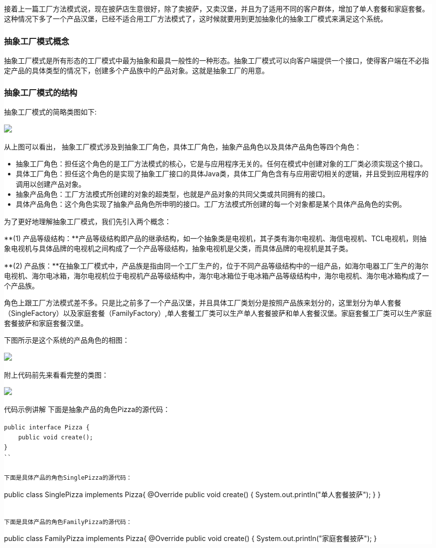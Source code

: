 接着上一篇工厂方法模式说，现在披萨店生意很好，除了卖披萨，又卖汉堡，并且为了适用不同的客户群体，增加了单人套餐和家庭套餐。这种情况下多了一个产品汉堡，已经不适合用工厂方法模式了，这时候就要用到更加抽象化的抽象工厂模式来满足这个系统。


### 抽象工厂模式概念
抽象工厂模式是所有形态的工厂模式中最为抽象和最具一般性的一种形态。抽象工厂模式可以向客户端提供一个接口，使得客户端在不必指定产品的具体类型的情况下，创建多个产品族中的产品对象。这就是抽象工厂的用意。

### 抽象工厂模式的结构
抽象工厂模式的简略类图如下:


![](http://upload-images.jianshu.io/upload_images/1637925-d9274032bfb17081.png?imageMogr2/auto-orient/strip%7CimageView2/2/w/1240)



从上图可以看出， 抽象工厂模式涉及到抽象工厂角色，具体工厂角色，抽象产品角色以及具体产品角色等四个角色：

- 抽象工厂角色：担任这个角色的是工厂方法模式的核心，它是与应用程序无关的。任何在模式中创建对象的工厂类必须实现这个接口。        
- 具体工厂角色：担任这个角色的是实现了抽象工厂接口的具体Java类，具体工厂角色含有与应用密切相关的逻辑，并且受到应用程序的调用以创建产品对象。               
- 抽象产品角色：工厂方法模式所创建的对象的超类型，也就是产品对象的共同父类或共同拥有的接口。        
- 具体产品角色：这个角色实现了抽象产品角色所申明的接口。工厂方法模式所创建的每一个对象都是某个具体产品角色的实例。

为了更好地理解抽象工厂模式，我们先引入两个概念：   

**(1) 产品等级结构：**产品等级结构即产品的继承结构，如一个抽象类是电视机，其子类有海尔电视机、海信电视机、TCL电视机，则抽象电视机与具体品牌的电视机之间构成了一个产品等级结构，抽象电视机是父类，而具体品牌的电视机是其子类。

**(2) 产品族：**在抽象工厂模式中，产品族是指由同一个工厂生产的，位于不同产品等级结构中的一组产品，如海尔电器工厂生产的海尔电视机、海尔电冰箱，海尔电视机位于电视机产品等级结构中，海尔电冰箱位于电冰箱产品等级结构中，海尔电视机、海尔电冰箱构成了一个产品族。

角色上跟工厂方法模式差不多。只是比之前多了一个产品汉堡，并且具体工厂类划分是按照产品族来划分的，这里划分为单人套餐（SingleFactory）以及家庭套餐（FamilyFactory）,单人套餐工厂类可以生产单人套餐披萨和单人套餐汉堡。家庭套餐工厂类可以生产家庭套餐披萨和家庭套餐汉堡。

下图所示是这个系统的产品角色的相图：

![](http://upload-images.jianshu.io/upload_images/1637925-7f8263b2d57fd562.png?imageMogr2/auto-orient/strip%7CimageView2/2/w/1240)

附上代码前先来看看完整的类图：

![](http://upload-images.jianshu.io/upload_images/1637925-cb137cca56265c3f.jpg?imageMogr2/auto-orient/strip%7CimageView2/2/w/1240)


代码示例讲解
下面是抽象产品的角色Pizza的源代码：

```
public interface Pizza {
    public void create();
}
``

下面是具体产品的角色SinglePizza的源代码：

```
public class SinglePizza implements Pizza{
    @Override
    public void create() {
        System.out.println("单人套餐披萨");
    }
}
```

下面是具体产品的角色FamilyPizza的源代码：

```
public class FamilyPizza implements Pizza{
    @Override
    public void create() {
        System.out.println("家庭套餐披萨");
    }